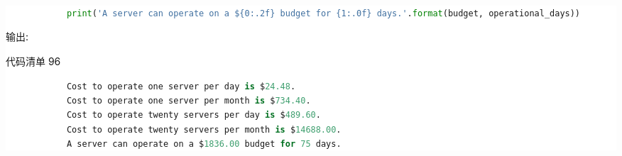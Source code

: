 ```py
            print('A server can operate on a ${0:.2f} budget for {1:.0f} days.'.format(budget, operational_days))

```

输出:

代码清单 96

```py
            Cost to operate one server per day is $24.48.
            Cost to operate one server per month is $734.40.
            Cost to operate twenty servers per day is $489.60.
            Cost to operate twenty servers per month is $14688.00.
            A server can operate on a $1836.00 budget for 75 days.

```